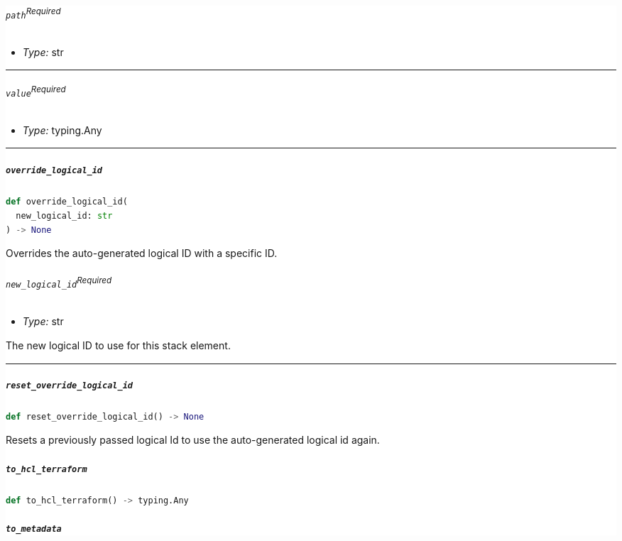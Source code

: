 ###### `path`<sup>Required</sup> <a name="path" id="@cdktf/provider-databricks.share.Share.addOverride.parameter.path"></a>

- *Type:* str

---

###### `value`<sup>Required</sup> <a name="value" id="@cdktf/provider-databricks.share.Share.addOverride.parameter.value"></a>

- *Type:* typing.Any

---

##### `override_logical_id` <a name="override_logical_id" id="@cdktf/provider-databricks.share.Share.overrideLogicalId"></a>

```python
def override_logical_id(
  new_logical_id: str
) -> None
```

Overrides the auto-generated logical ID with a specific ID.

###### `new_logical_id`<sup>Required</sup> <a name="new_logical_id" id="@cdktf/provider-databricks.share.Share.overrideLogicalId.parameter.newLogicalId"></a>

- *Type:* str

The new logical ID to use for this stack element.

---

##### `reset_override_logical_id` <a name="reset_override_logical_id" id="@cdktf/provider-databricks.share.Share.resetOverrideLogicalId"></a>

```python
def reset_override_logical_id() -> None
```

Resets a previously passed logical Id to use the auto-generated logical id again.

##### `to_hcl_terraform` <a name="to_hcl_terraform" id="@cdktf/provider-databricks.share.Share.toHclTerraform"></a>

```python
def to_hcl_terraform() -> typing.Any
```

##### `to_metadata` <a name="to_metadata" id="@cdktf/provider-databricks.share.Share.toMetadata"></a>
